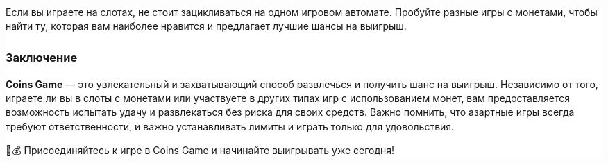 Если вы играете на слотах, не стоит зацикливаться на одном игровом автомате. Пробуйте разные игры с монетами, чтобы найти ту, которая вам наиболее нравится и предлагает лучшие шансы на выигрыш.

### Заключение

**Coins Game** — это увлекательный и захватывающий способ развлечься и получить шанс на выигрыш. Независимо от того, играете ли вы в слоты с монетами или участвуете в других типах игр с использованием монет, вам предоставляется возможность испытать удачу и развлекаться без риска для своих средств. Важно помнить, что азартные игры всегда требуют ответственности, и важно устанавливать лимиты и играть только для удовольствия.

🎰💰 Присоединяйтесь к игре в Coins Game и начинайте выигрывать уже сегодня!
